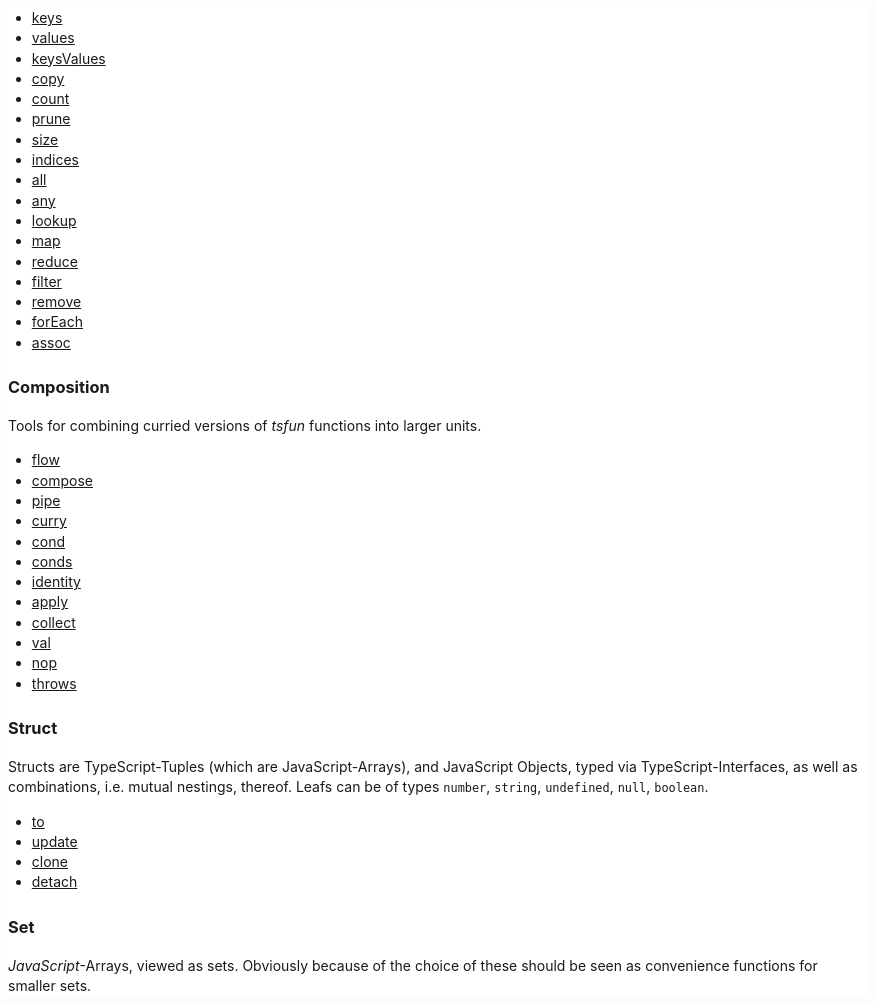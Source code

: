 * [keys](test/associative/keys.spec.ts)
* [values](test/associative/values.spec.ts)
* [keysValues](test/associative/keys_values.spec.ts)
* [copy](test/associative/copy.spec.ts)
* [count](test/associative/count.spec.ts)
* [prune](test/associative/prune.spec.ts)
* [size](test/associative/size.spec.ts)
* [indices](test/associative/indices.spec.ts)
* [all](test/associative/all.spec.ts)
* [any](test/associative/any.spec.ts)
* [lookup](test/associative/lookup.spec.ts)
* [map](test/associative/map.spec.ts)
* [reduce](test/associative/reduce.spec.ts)
* [filter](test/associative/filter.spec.ts)
* [remove](test/associative/remove.spec.ts)
* [forEach](test/associative/for_each.spec.ts)
* [assoc](test/associative/assoc.spec.ts)

### Composition

Tools for combining curried versions of *tsfun* functions into
larger units.

* [flow](test/composition/flow.spec.ts)
* [compose](test/composition/compose.spec.ts)
* [pipe](test/composition/pipe.spec.ts)
* [curry](test/composition/curry.spec.ts)
* [cond](test/composition/cond.spec.ts)
* [conds](test/composition/conds.spec.ts)
* [identity](test/composition/identity.spec.ts)
* [apply](test/composition/apply.spec.ts)
* [collect](test/composition/collect.spec.ts)
* [val](test/composition/val.spec.ts)
* [nop](test/composition/nop.spec.ts)
* [throws](test/composition/throws.spec.ts)

### Struct

Structs are TypeScript-Tuples (which are JavaScript-Arrays),
and JavaScript Objects, typed via TypeScript-Interfaces, as well
as combinations, i.e. mutual nestings, thereof. Leafs can be of types
`number`, `string`, `undefined`, `null`, `boolean`.

* [to](test/struct/to.spec.ts)
* [update](test/struct/update.spec.ts)
* [clone](test/struct/clone.spec.ts)
* [detach](test/struct/detach.spec.ts)

### Set

*JavaScript*-Arrays, viewed as sets. Obviously
because of the choice of these should be seen as convenience
functions for smaller sets.
